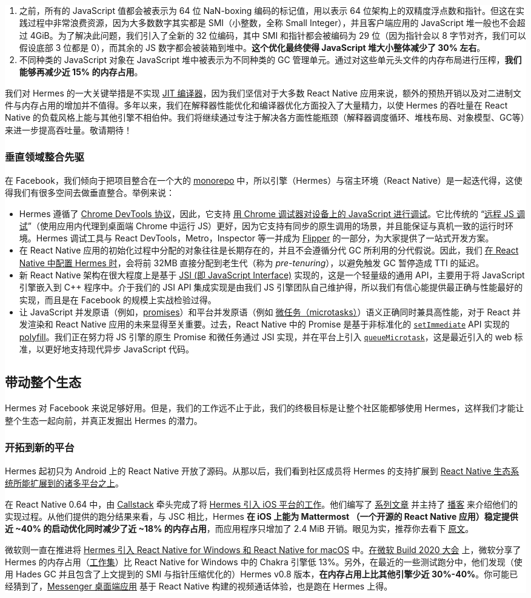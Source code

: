 1. 之前，所有的 JavaScript 值都会被表示为 64 位 NaN-boxing 编码的标记值，用以表示 64 位架构上的双精度浮点数和指针。但这在实践过程中非常浪费资源，因为大多数数字其实都是 SMI（小整数，全称 Small Integer），并且客户端应用的 JavaScript 堆一般也不会超过 4GiB。为了解决此问题，我们引入了全新的 32 位编码，其中 SMI 和指针都会被编码为 29 位（因为指针会以 8 字节对齐，我们可以假设底部 3 位都是 0），而其余的 JS 数字都会被装箱到堆中。**这个优化最终使得 JavaScript 堆大小整体减少了 30% 左右**。
2. 不同种类的 JavaScript 对象在 JavaScript 堆中被表示为不同种类的 GC 管理单元。通过对这些单元头文件的内存布局进行压榨，**我们能够再减少近 15% 的内存占用**。

我们对 Hermes 的一大关键举措是不实现 [JIT 编译器](https://en.wikipedia.org/wiki/Just-in-time_compilation)，因为我们坚信对于大多数 React Native 应用来说，额外的预热开销以及对二进制文件与内存占用的增加并不值得。多年以来，我们在解释器性能优化和编译器优化方面投入了大量精力，以使 Hermes 的吞吐量在 React Native 的负载风格上能与其他引擎不相伯仲。我们将继续通过专注于解决各方面性能瓶颈（解释器调度循环、堆栈布局、对象模型、GC等）来进一步提高吞吐量。敬请期待！

### 垂直领域整合先驱



在 Facebook，我们倾向于把项目整合在一个大的 [monorepo](https://en.wikipedia.org/wiki/Monorepo) 中，所以引擎（Hermes）与宿主环境（React Native）是一起迭代得，这使得我们有很多空间去做垂直整合。举例来说：

- Hermes 遵循了 [Chrome DevTools 协议](https://chromedevtools.github.io/devtools-protocol/)，因此，它支持 [用 Chrome 调试器对设备上的 JavaScript 进行调试](https://reactnative.dev/docs/hermes#debugging-js-on-hermes-using-google-chromes-devtools)。它比传统的 “[远程 JS 调试](https://reactnative.dev/docs/debugging#chrome-developer-tools)”（使用应用内代理到桌面端 Chrome 中运行 JS）更好，因为它支持有同步的原生调用的场景，并且能保证与真机一致的运行时环境。Hermes 调试工具与 React DevTools，Metro，Inspector 等一并成为 [Flipper](https://reactnative.dev/blog/2020/03/26/version-0.62) 的一部分，为大家提供了一站式开发方案。
- 在 React Native 应用的初始化过程中分配的对象往往是长期存在的，并且不会遵循分代 GC 所利用的分代假说。因此，我们 [在 React Native 中配置 Hermes 时](https://github.com/facebook/react-native/blob/main/ReactAndroid/src/main/java/com/facebook/hermes/reactexecutor/OnLoad.cpp#L37-L42)，会将前 32MB 直接分配到老生代（称为 _pre-tenuring_），以避免触发 GC 暂停造成 TTI 的延迟。
- 新 React Native 架构在很大程度上是基于 [JSI (即 JavaScript Interface)](https://github.com/react-native-community/discussions-and-proposals/issues/91) 实现的，这是一个轻量级的通用 API，主要用于将 JavaScript 引擎嵌入到 C++ 程序中。介于我们的 JSI API 集成实现是由我们 JS 引擎团队自己维护得，所以我们有信心能提供最正确与性能最好的实现，而且是在 Facebook 的规模上实战检验过得。
- 让 JavaScript 并发原语（例如，[promises](https://developer.mozilla.org/en-US/docs/Web/JavaScript/Guide/Using_promises)）和平台并发原语（例如 [微任务（microtasks）](https://developer.mozilla.org/en-US/docs/Web/API/HTML_DOM_API/Microtask_guide)）语义正确同时兼具高性能，对于 React 并发渲染和 React Native 应用的未来显得至关重要。过去，React Native 中的 Promise 是基于非标准化的 [`setImmediate`](https://developer.mozilla.org/en-US/docs/Web/API/Window/setImmediate) API 实现的 [polyfill](https://github.com/facebook/react-native/blob/main/Libraries/Core/polyfillPromise.js#L37)。我们正在努力将 JS 引擎的原生 Promise 和微任务通过 JSI 实现，并在平台上引入 [`queueMicrotask`](https://developer.mozilla.org/en-US/docs/Web/API/queueMicrotask)，这是最近引入的 web 标准，以更好地支持现代异步 JavaScript 代码。

## 带动整个生态

Hermes 对 Facebook 来说足够好用。但是，我们的工作远不止于此，我们的终极目标是让整个社区能都够使用 Hermes，这样我们才能让整个生态一起向前，并真正发掘出 Hermes 的潜力。

### 开拓到新的平台

Hermes 起初只为 Android 上的 React Native 开放了源码。从那以后，我们看到社区成员将 Hermes 的支持扩展到 [React Native 生态系统所能扩展到的诸多平台之上](https://reactnative.dev/blog/2021/08/26/many-platform-vision)。

在 React Native 0.64 中，由 [Callstack](https://callstack.com/) 牵头完成了将 [Hermes 引入 iOS 平台的工作](https://reactnative.dev/blog/2021/03/12/version-0.64)。他们编写了 [系列文章](https://callstack.com/blog/bringing-hermes-to-ios-in-react-native/) 并主持了 [播客](https://callstack.com/podcasts/react-native-0-64-with-hermes-for-ios-ep-5) 来介绍他们的实现过程。从他们提供的跑分结果来看，与 JSC 相比，Hermes **在 iOS 上能为 Mattermost （一个开源的 React Native 应用）稳定提供近 ~40% 的启动优化同时减少了近 ~18% 的内存占用**，而应用程序只增加了 2.4 MiB 开销。眼见为实，推荐你去看下 [原文](https://callstack.com/blog/hermes-performance-on-ios/)。

微软则一直在推进将 [Hermes 引入 React Native for Windows 和 React Native for macOS](https://microsoft.github.io/react-native-windows/docs/hermes) 中。[在微软 Build 2020 大会](https://youtu.be/QMFbrHZnvvw?t=389) 上，微软分享了 Hermes 的内存占用（[工作集](https://en.wikipedia.org/wiki/Working_set)）比 React Native for Windows 中的 Chakra 引擎低 13%。另外，在最近的一些测试跑分中，他们发现（使用 Hades GC 并且包含了上文提到的 SMI 与指针压缩优化的）Hermes v0.8 版本，**在内存占用上比其他引擎少近 30%-40%**。你可能已经猜到了，[Messenger 桌面端应用](https://www.messenger.com/desktop) 基于 React Native 构建的视频通话体验，也是跑在 Hermes 上得。
